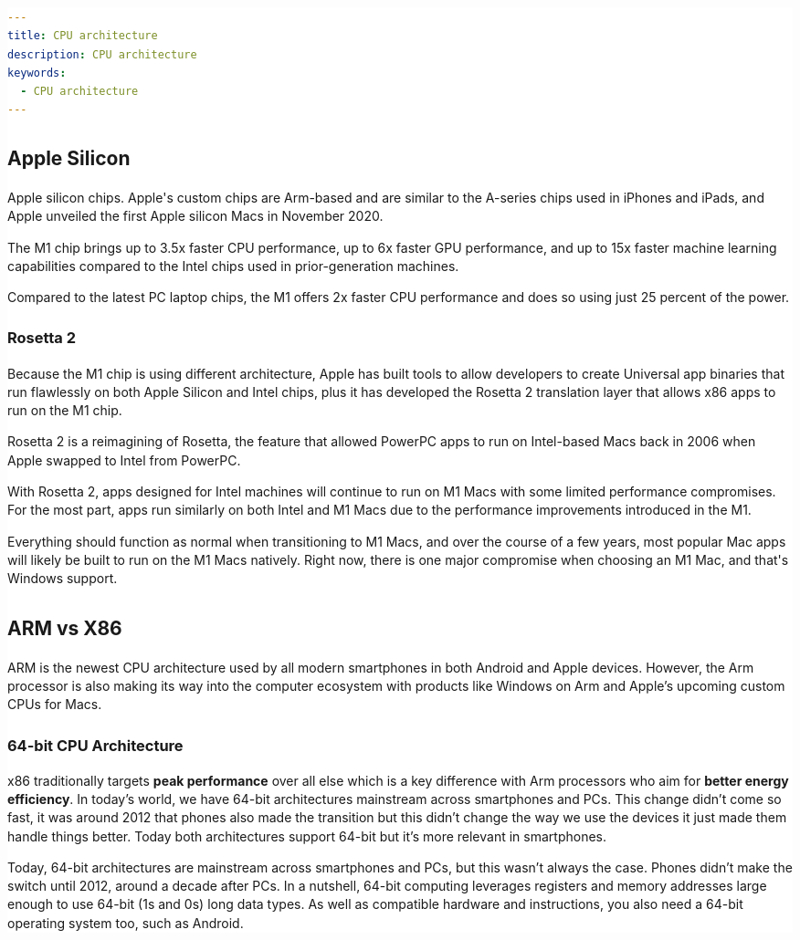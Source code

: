 ```yaml
---
title: CPU architecture
description: CPU architecture
keywords:
  - CPU architecture
---
```


## Apple Silicon

Apple silicon chips. Apple's custom chips are Arm-based and are similar to the A-series chips used in iPhones and iPads, and Apple unveiled the first Apple silicon Macs in November 2020.

The M1 chip brings up to 3.5x faster CPU performance, up to 6x faster GPU performance, and up to 15x faster machine learning capabilities compared to the Intel chips used in prior-generation machines.

Compared to the latest PC laptop chips, the M1 offers 2x faster CPU performance and does so using just 25 percent of the power.

### Rosetta 2

Because the M1 chip is using different architecture, Apple has built tools to allow developers to create Universal app binaries that run flawlessly on both ‌Apple Silicon‌ and Intel chips, plus it has developed the Rosetta 2 translation layer that allows x86 apps to run on the M1 chip.

Rosetta 2 is a reimagining of Rosetta, the feature that allowed PowerPC apps to run on Intel-based Macs back in 2006 when Apple swapped to Intel from PowerPC.

With Rosetta 2, apps designed for Intel machines will continue to run on M1 Macs with some limited performance compromises. For the most part, apps run similarly on both Intel and M1 Macs due to the performance improvements introduced in the M1.

Everything should function as normal when transitioning to M1 Macs, and over the course of a few years, most popular Mac apps will likely be built to run on the M1 Macs natively. Right now, there is one major compromise when choosing an M1 Mac, and that's Windows support.


## ARM vs X86

ARM is the newest CPU architecture used by all modern smartphones in both Android and Apple devices. However, the Arm processor is also making its way into the computer ecosystem with products like Windows on Arm and Apple’s upcoming custom CPUs for Macs. 

### 64-bit CPU Architecture

x86 traditionally targets **peak performance** over all else which is a key difference with Arm processors who aim for **better energy efficiency**. In today’s world, we have 64-bit architectures mainstream across smartphones and PCs. This change didn’t come so fast, it was around 2012 that phones also made the transition but this didn’t change the way we use the devices it just made them handle things better. Today both architectures support 64-bit but it’s more relevant in smartphones.

Today, 64-bit architectures are mainstream across smartphones and PCs, but this wasn’t always the case. Phones didn’t make the switch until 2012, around a decade after PCs. In a nutshell, 64-bit computing leverages registers and memory addresses large enough to use 64-bit (1s and 0s) long data types. As well as compatible hardware and instructions, you also need a 64-bit operating system too, such as Android.
